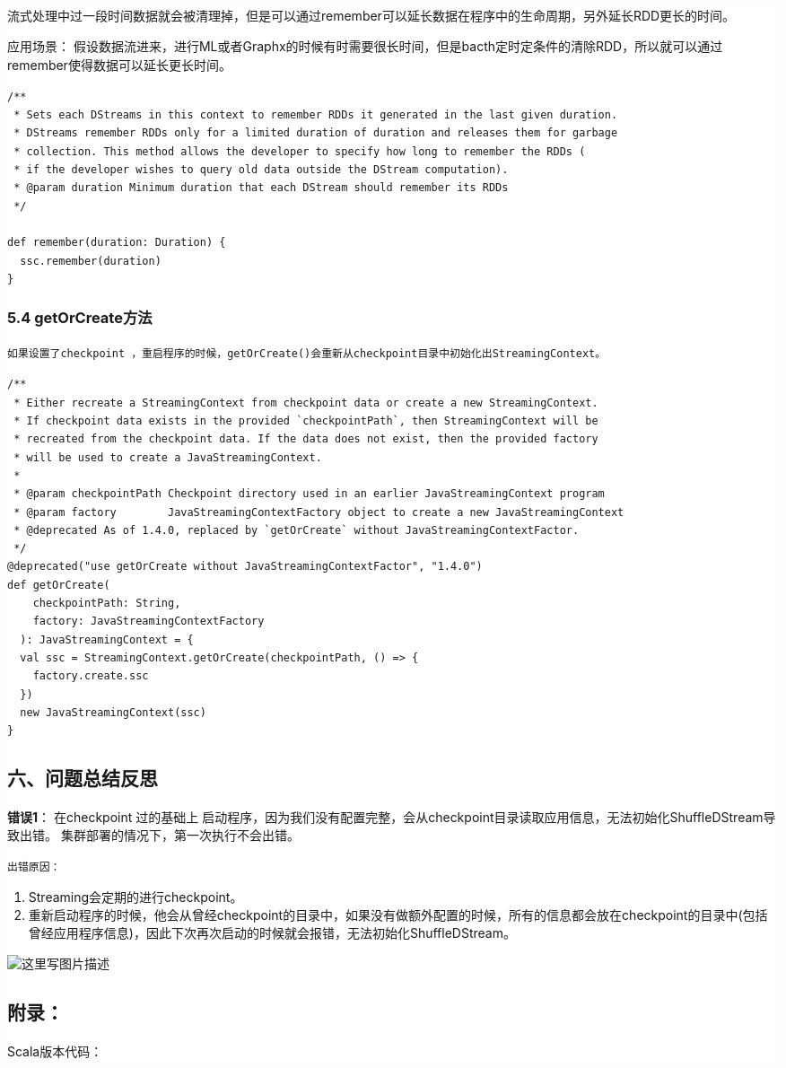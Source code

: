 流式处理中过一段时间数据就会被清理掉，但是可以通过remember可以延长数据在程序中的生命周期，另外延长RDD更长的时间。

应用场景：
假设数据流进来，进行ML或者Graphx的时候有时需要很长时间，但是bacth定时定条件的清除RDD，所以就可以通过remember使得数据可以延长更长时间。

```
/**
 * Sets each DStreams in this context to remember RDDs it generated in the last given duration.
 * DStreams remember RDDs only for a limited duration of duration and releases them for garbage
 * collection. This method allows the developer to specify how long to remember the RDDs (
 * if the developer wishes to query old data outside the DStream computation).
 * @param duration Minimum duration that each DStream should remember its RDDs
 */
 
def remember(duration: Duration) {
  ssc.remember(duration)
}
```

### 5.4 getOrCreate方法

	如果设置了checkpoint ，重启程序的时候，getOrCreate()会重新从checkpoint目录中初始化出StreamingContext。

```
/**
 * Either recreate a StreamingContext from checkpoint data or create a new StreamingContext.
 * If checkpoint data exists in the provided `checkpointPath`, then StreamingContext will be
 * recreated from the checkpoint data. If the data does not exist, then the provided factory
 * will be used to create a JavaStreamingContext.
 *
 * @param checkpointPath Checkpoint directory used in an earlier JavaStreamingContext program
 * @param factory        JavaStreamingContextFactory object to create a new JavaStreamingContext
 * @deprecated As of 1.4.0, replaced by `getOrCreate` without JavaStreamingContextFactor.
 */
@deprecated("use getOrCreate without JavaStreamingContextFactor", "1.4.0")
def getOrCreate(
    checkpointPath: String,
    factory: JavaStreamingContextFactory
  ): JavaStreamingContext = {
  val ssc = StreamingContext.getOrCreate(checkpointPath, () => {
    factory.create.ssc
  })
  new JavaStreamingContext(ssc)
}

```

六、问题总结反思
------
**错误1**： 在checkpoint 过的基础上 启动程序，因为我们没有配置完整，会从checkpoint目录读取应用信息，无法初始化ShuffleDStream导致出错。
集群部署的情况下，第一次执行不会出错。

	出错原因：
	
1.	Streaming会定期的进行checkpoint。
2.	重新启动程序的时候，他会从曾经checkpoint的目录中，如果没有做额外配置的时候，所有的信息都会放在checkpoint的目录中(包括曾经应用程序信息)，因此下次再次启动的时候就会报错，无法初始化ShuffleDStream。


![这里写图片描述](http://img.blog.csdn.net/20160419172453010)

附录：
---
Scala版本代码：



